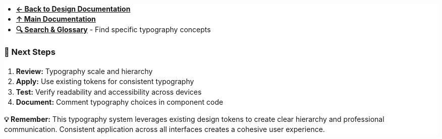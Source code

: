- **[← Back to Design Documentation](./README.md)**
- **[↑ Main Documentation](../README.md)**
- **[🔍 Search & Glossary](../glossary-and-search.md)** - Find specific typography concepts

### **🎯 Next Steps**

1. **Review:** Typography scale and hierarchy
2. **Apply:** Use existing tokens for consistent typography
3. **Test:** Verify readability and accessibility across devices
4. **Document:** Comment typography choices in component code

**💡 Remember:** This typography system leverages existing design tokens to create clear hierarchy and professional communication. Consistent application across all interfaces creates a cohesive user experience.
